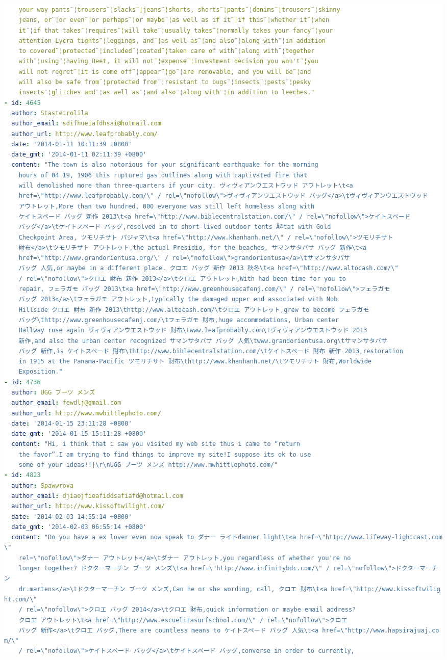 ```yaml
    your way pants¨¦trousers¨¦slacks¨¦jeans¨¦shorts, shorts¨¦pants¨¦denims¨¦trousers¨¦skinny
    jeans, or¨¦or even¨¦or perhaps¨¦or maybe¨¦as well as if it¨¦if this¨¦whether it¨¦when
    it¨¦if that takes¨¦requires¨¦will take¨¦usually takes¨¦normally takes your fancy¨¦your
    attention Lycra tights¨¦leggings, and¨¦as well as¨¦and also¨¦along with¨¦in addition
    to covered¨¦protected¨¦included¨¦coated¨¦taken care of with¨¦along with¨¦together
    with¨¦using¨¦having Deet, it will not¨¦expense¨¦investment decision you won't¨¦you
    will not regret¨¦it is come off¨¦appear¨¦go¨¦are removable, and you will be¨¦and
    will also be safe from¨¦protected from¨¦resistant to bugs¨¦insects¨¦pests¨¦pesky
    insects¨¦glitches and¨¦as well as¨¦and also¨¦along with¨¦in addition to leeches."
- id: 4645
  author: Stastetrolila
  author_email: sdifhueiafdhsai@hotmail.com
  author_url: http://www.leafprobably.com/
  date: '2014-01-11 10:11:39 +0800'
  date_gmt: '2014-01-11 02:11:39 +0800'
  content: "The town is also notorious for your significant earthquake for the morning
    hours of 04 19, 1906 this ruptured gas outlines along with captivated fire that
    will demolished more than three-quarters if your city. ヴィヴィアンウエストウッド アウトレット\t<a
    href=\"http://www.leafprobably.com/\" / rel=\"nofollow\">ヴィヴィアンウエストウッド バッグ</a>\tヴィヴィアンウエストウッド
    アウトレット,More than two hundred, 000 everyone was still left homeless along with
    ケイトスペード バッグ 新作 2013\t<a href=\"http://www.biblecentralstation.com/\" / rel=\"nofollow\">ケイトスペード
    バッグ</a>\tケイトスペード バッグ,resolved in to short-lived outdoor tents Ã©tat with Gold
    Checkpoint Area, ツモリチサト パジャマ\t<a href=\"http://www.khanhanh.net/\" / rel=\"nofollow\">ツモリチサト
    財布</a>\tツモリチサト アウトレット,the actual Presidio, for the beaches, サマンサタバサ バッグ 新作\t<a
    href=\"http://www.grandorientusa.org/\" / rel=\"nofollow\">grandorientusa</a>\tサマンサタバサ
    バッグ 人気,or maybe in a different place. クロエ バッグ 新作 2013 秋冬\t<a href=\"http://www.altocash.com/\"
    / rel=\"nofollow\">クロエ 財布 新作 2013</a>\tクロエ アウトレット,With had been time for you to
    repair, フェラガモ バッグ 2013\t<a href=\"http://www.greenhousecafenj.com/\" / rel=\"nofollow\">フェラガモ
    バッグ 2013</a>\tフェラガモ アウトレット,typically the damaged upper end associated with Nob
    Hillside クロエ 財布 新作 2013\thttp://www.altocash.com/\tクロエ アウトレット,grew to become フェラガモ
    バッグ\thttp://www.greenhousecafenj.com/\tフェラガモ 財布,huge accommodations, Urban center
    Hallway rose again ヴィヴィアンウエストウッド 財布\twww.leafprobably.com\tヴィヴィアンウエストウッド 2013
    新作,and also the urban center recognized サマンサタバサ バッグ 人気\twww.grandorientusa.org\tサマンサタバサ
    バッグ 新作,is ケイトスペード 財布\thttp://www.biblecentralstation.com/\tケイトスペード 財布 新作 2013,restoration
    in 1915 at the Panama-Pacific ツモリチサト 財布\thttp://www.khanhanh.net/\tツモリチサト 財布,Worldwide
    Exposition."
- id: 4736
  author: UGG ブーツ メンズ
  author_email: fewdlj@gmail.com
  author_url: http://www.mwhittlephoto.com/
  date: '2014-01-15 23:11:28 +0800'
  date_gmt: '2014-01-15 15:11:28 +0800'
  content: "Hi, i think that i saw you visited my web site thus i came to “return
    the favor”.I am trying to find things to improve my site!I suppose its ok to use
    some of your ideas!!|\r\nUGG ブーツ メンズ http://www.mwhittlephoto.com/"
- id: 4823
  author: Spawwrova
  author_email: djiaojfieafiddsafiafd@hotmail.com
  author_url: http://www.kissoftwilight.com/
  date: '2014-02-03 14:55:14 +0800'
  date_gmt: '2014-02-03 06:55:14 +0800'
  content: "Do you have a ex lover even now speak to ダナー ライトdanner light\t<a href=\"http://www.lifeway-lightcast.com\"
    rel=\"nofollow\">ダナー アウトレット</a>\tダナー アウトレット,you regardless of whether you're no
    longer together? ドクターマーチン ブーツ メンズ\t<a href=\"http://www.infinitybdc.com/\" / rel=\"nofollow\">ドクターマーチン
    dr.martens</a>\tドクターマーチン ブーツ メンズ,Can he or she wording, call, クロエ 財布\t<a href=\"http://www.kissoftwilight.com/\"
    / rel=\"nofollow\">クロエ バッグ 2014</a>\tクロエ 財布,quick information or maybe email address?
    クロエ アウトレット\t<a href=\"http://www.escuelitasurfschool.com/\" / rel=\"nofollow\">クロエ
    バッグ 新作</a>\tクロエ バッグ,There are countless means to ケイトスペード バッグ 人気\t<a href=\"http://www.hapsirajuaj.com/\"
    / rel=\"nofollow\">ケイトスペード バッグ</a>\tケイトスペード バッグ,converse in order to currently,
```